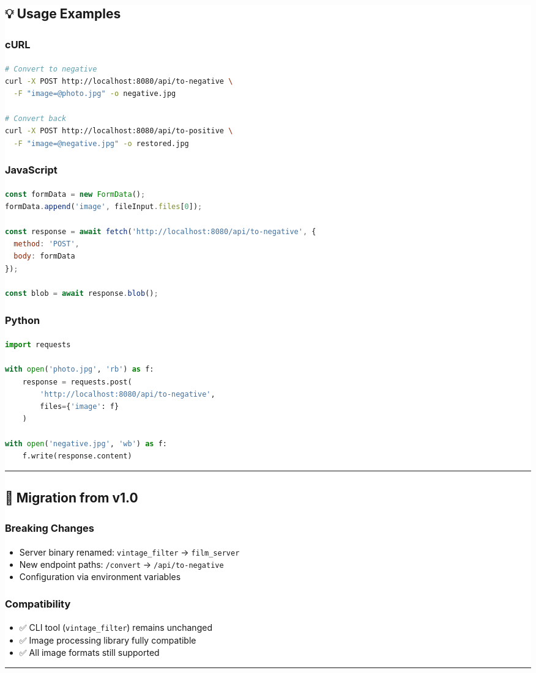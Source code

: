 ## 💡 Usage Examples

### cURL
```bash
# Convert to negative
curl -X POST http://localhost:8080/api/to-negative \
  -F "image=@photo.jpg" -o negative.jpg

# Convert back
curl -X POST http://localhost:8080/api/to-positive \
  -F "image=@negative.jpg" -o restored.jpg
```

### JavaScript
```javascript
const formData = new FormData();
formData.append('image', fileInput.files[0]);

const response = await fetch('http://localhost:8080/api/to-negative', {
  method: 'POST',
  body: formData
});

const blob = await response.blob();
```

### Python
```python
import requests

with open('photo.jpg', 'rb') as f:
    response = requests.post(
        'http://localhost:8080/api/to-negative',
        files={'image': f}
    )

with open('negative.jpg', 'wb') as f:
    f.write(response.content)
```

---

## 🎯 Migration from v1.0

### Breaking Changes
- Server binary renamed: `vintage_filter` → `film_server`
- New endpoint paths: `/convert` → `/api/to-negative`
- Configuration via environment variables

### Compatibility
- ✅ CLI tool (`vintage_filter`) remains unchanged
- ✅ Image processing library fully compatible
- ✅ All image formats still supported

---